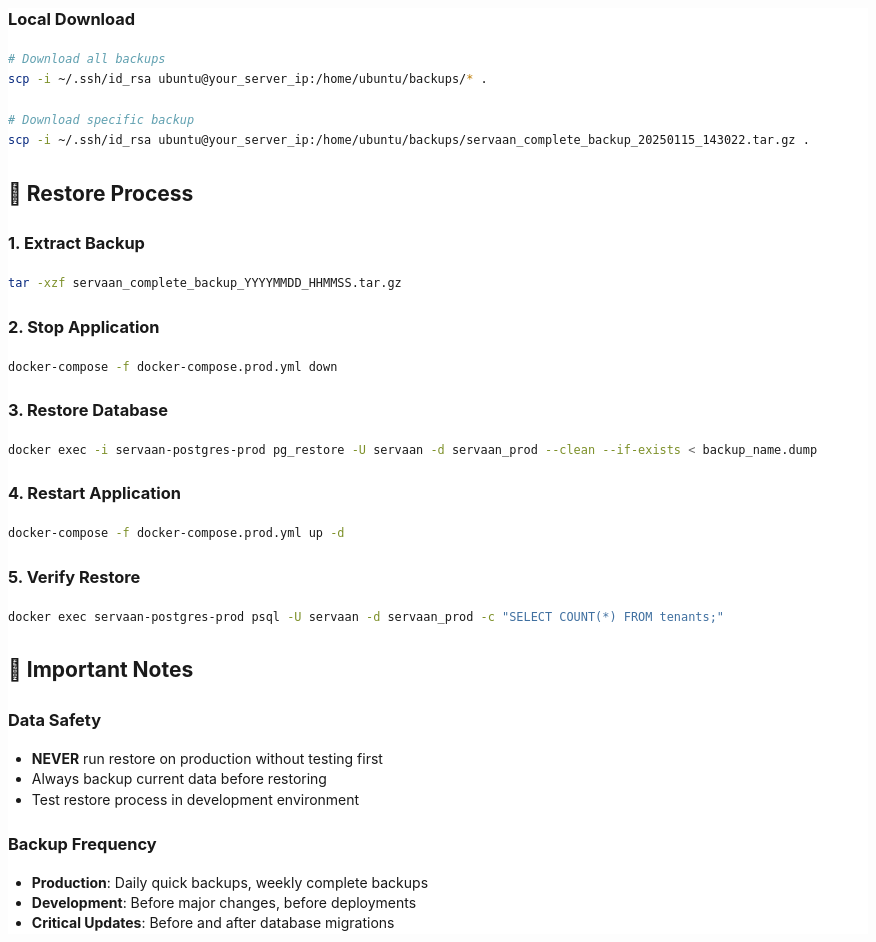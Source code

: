 ### Local Download
```bash
# Download all backups
scp -i ~/.ssh/id_rsa ubuntu@your_server_ip:/home/ubuntu/backups/* .

# Download specific backup
scp -i ~/.ssh/id_rsa ubuntu@your_server_ip:/home/ubuntu/backups/servaan_complete_backup_20250115_143022.tar.gz .
```

## 🔄 Restore Process

### 1. Extract Backup
```bash
tar -xzf servaan_complete_backup_YYYYMMDD_HHMMSS.tar.gz
```

### 2. Stop Application
```bash
docker-compose -f docker-compose.prod.yml down
```

### 3. Restore Database
```bash
docker exec -i servaan-postgres-prod pg_restore -U servaan -d servaan_prod --clean --if-exists < backup_name.dump
```

### 4. Restart Application
```bash
docker-compose -f docker-compose.prod.yml up -d
```

### 5. Verify Restore
```bash
docker exec servaan-postgres-prod psql -U servaan -d servaan_prod -c "SELECT COUNT(*) FROM tenants;"
```

## 🚨 Important Notes

### Data Safety
- **NEVER** run restore on production without testing first
- Always backup current data before restoring
- Test restore process in development environment

### Backup Frequency
- **Production**: Daily quick backups, weekly complete backups
- **Development**: Before major changes, before deployments
- **Critical Updates**: Before and after database migrations
